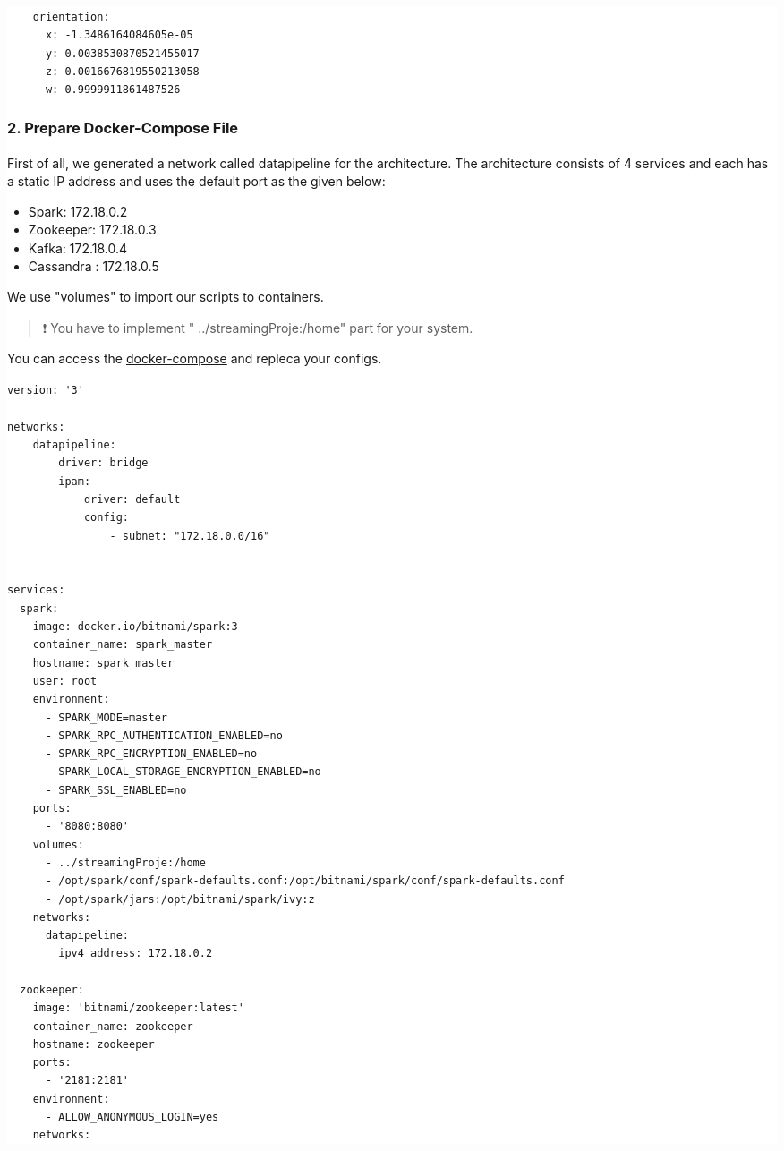 ```
    orientation: 
      x: -1.3486164084605e-05
      y: 0.0038530870521455017
      z: 0.0016676819550213058
      w: 0.9999911861487526
```

### 2. Prepare Docker-Compose File
First of all, we generated a network called datapipeline for the architecture. The architecture consists of 4 services and each has a static IP address and uses the default port as the given below:
- Spark: 172.18.0.2
- Zookeeper: 172.18.0.3
- Kafka: 172.18.0.4
- Cassandra : 172.18.0.5

We use "volumes" to import our scripts to containers.
>:exclamation: You have to implement " ../streamingProje:/home"  part for your system.

You can access the [docker-compose](https://github.com/zekeriyyaa/Apache-Spark-Structured-Streaming-Via-Docker-Compose/blob/main/docker-compose.yml) and repleca your configs.

```
version: '3'

networks:
    datapipeline:
        driver: bridge
        ipam:
            driver: default
            config:
                - subnet: "172.18.0.0/16"


services:  
  spark:
    image: docker.io/bitnami/spark:3
    container_name: spark_master
    hostname: spark_master
    user: root
    environment:
      - SPARK_MODE=master
      - SPARK_RPC_AUTHENTICATION_ENABLED=no
      - SPARK_RPC_ENCRYPTION_ENABLED=no
      - SPARK_LOCAL_STORAGE_ENCRYPTION_ENABLED=no
      - SPARK_SSL_ENABLED=no
    ports:
      - '8080:8080'
    volumes:
      - ../streamingProje:/home
      - /opt/spark/conf/spark-defaults.conf:/opt/bitnami/spark/conf/spark-defaults.conf
      - /opt/spark/jars:/opt/bitnami/spark/ivy:z
    networks:
      datapipeline:
        ipv4_address: 172.18.0.2

  zookeeper:
    image: 'bitnami/zookeeper:latest'
    container_name: zookeeper
    hostname: zookeeper
    ports:
      - '2181:2181'
    environment:
      - ALLOW_ANONYMOUS_LOGIN=yes
    networks:
```